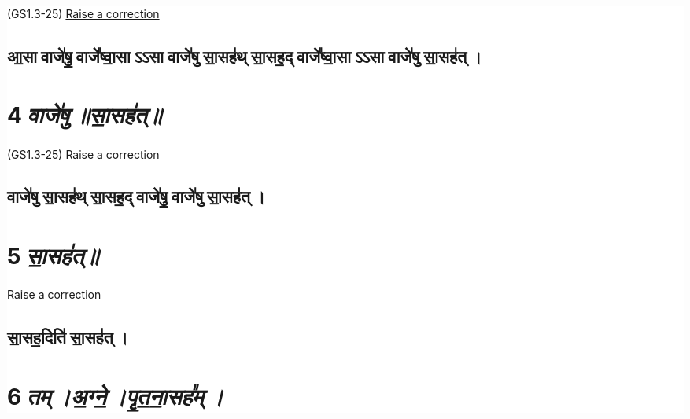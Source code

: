
 (GS1.3-25) [Raise a correction](https://github.com/hvram1/baraha2unicode/issues/new?title=Panchasat+-+TS+1.3.14.7+Vakhyam+-3&body=%E0%A4%86%E0%A5%92%E0%A4%B8%E0%A4%BE+%E0%A5%A5%E0%A4%B5%E0%A4%BE%E0%A4%9C%E0%A5%87%E0%A5%91%E0%A4%B7%E0%A5%81+%E0%A5%A5%E0%A4%B8%E0%A4%BE%E0%A5%92%E0%A4%B8%E0%A4%B9%E0%A5%91%E0%A4%A4%E0%A5%8D%E0%A5%A5%0A%0A%0A%E0%A4%86%E0%A5%92%E0%A4%B8%E0%A4%BE+%E0%A4%B5%E0%A4%BE%E0%A4%9C%E0%A5%87%E0%A5%91%E0%A4%B7%E0%A5%81%E0%A5%92+%E0%A4%B5%E0%A4%BE%E0%A4%9C%E0%A5%87%E1%B3%9A%E0%A4%B7%E0%A5%8D%E0%A4%B5%E0%A4%BE%E0%A5%92%E0%A4%B8%E0%A4%BE+%E0%A4%BD%E0%A4%BD%E0%A4%B8%E0%A4%BE+%E0%A4%B5%E0%A4%BE%E0%A4%9C%E0%A5%87%E0%A5%91%E0%A4%B7%E0%A5%81+%E0%A4%B8%E0%A4%BE%E0%A5%92%E0%A4%B8%E0%A4%B9%E0%A5%91%E0%A4%A5%E0%A5%8D+%E0%A4%B8%E0%A4%BE%E0%A5%92%E0%A4%B8%E0%A4%B9%E0%A5%92%E0%A4%A6%E0%A5%8D+%E0%A4%B5%E0%A4%BE%E0%A4%9C%E0%A5%87%E1%B3%9A%E0%A4%B7%E0%A5%8D%E0%A4%B5%E0%A4%BE%E0%A5%92%E0%A4%B8%E0%A4%BE+%E0%A4%BD%E0%A4%BD%E0%A4%B8%E0%A4%BE+%E0%A4%B5%E0%A4%BE%E0%A4%9C%E0%A5%87%E0%A5%91%E0%A4%B7%E0%A5%81+%E0%A4%B8%E0%A4%BE%E0%A5%92%E0%A4%B8%E0%A4%B9%E0%A5%91%E0%A4%A4%E0%A5%8D+%E0%A5%A4&labels=%E0%A4%A4%E0%A5%88%E0%A4%A4%E0%A5%8D%E0%A4%B0%E0%A4%BF%E0%A4%AF+%E0%A4%B8%E0%A4%82%E0%A4%B8%E0%A4%BF%E0%A4%A4%E0%A4%BE+%E0%A4%98%E0%A4%A8+%E0%A4%AA%E0%A4%BE%E0%A4%A0)

## आ॒सा वाजे॑षु॒ वाजे᳚ष्वा॒सा ऽऽसा वाजे॑षु सा॒सह॑थ् सा॒सह॒द् वाजे᳚ष्वा॒सा ऽऽसा वाजे॑षु सा॒सह॑त् । ##


# 4  _वाजे॑षु ॥सा॒सह॑त्॥_ #  



 (GS1.3-25) [Raise a correction](https://github.com/hvram1/baraha2unicode/issues/new?title=Panchasat+-+TS+1.3.14.7+Vakhyam+-4&body=%E0%A4%B5%E0%A4%BE%E0%A4%9C%E0%A5%87%E0%A5%91%E0%A4%B7%E0%A5%81+%E0%A5%A5%E0%A4%B8%E0%A4%BE%E0%A5%92%E0%A4%B8%E0%A4%B9%E0%A5%91%E0%A4%A4%E0%A5%8D%E0%A5%A5%0A%0A%0A%E0%A4%B5%E0%A4%BE%E0%A4%9C%E0%A5%87%E0%A5%91%E0%A4%B7%E0%A5%81+%E0%A4%B8%E0%A4%BE%E0%A5%92%E0%A4%B8%E0%A4%B9%E0%A5%91%E0%A4%A5%E0%A5%8D+%E0%A4%B8%E0%A4%BE%E0%A5%92%E0%A4%B8%E0%A4%B9%E0%A5%92%E0%A4%A6%E0%A5%8D+%E0%A4%B5%E0%A4%BE%E0%A4%9C%E0%A5%87%E0%A5%91%E0%A4%B7%E0%A5%81%E0%A5%92+%E0%A4%B5%E0%A4%BE%E0%A4%9C%E0%A5%87%E0%A5%91%E0%A4%B7%E0%A5%81+%E0%A4%B8%E0%A4%BE%E0%A5%92%E0%A4%B8%E0%A4%B9%E0%A5%91%E0%A4%A4%E0%A5%8D+%E0%A5%A4&labels=%E0%A4%A4%E0%A5%88%E0%A4%A4%E0%A5%8D%E0%A4%B0%E0%A4%BF%E0%A4%AF+%E0%A4%B8%E0%A4%82%E0%A4%B8%E0%A4%BF%E0%A4%A4%E0%A4%BE+%E0%A4%98%E0%A4%A8+%E0%A4%AA%E0%A4%BE%E0%A4%A0)

## वाजे॑षु सा॒सह॑थ् सा॒सह॒द् वाजे॑षु॒ वाजे॑षु सा॒सह॑त् । ##


# 5  _सा॒सह॑त्॥_ #  



 [Raise a correction](https://github.com/hvram1/baraha2unicode/issues/new?title=Panchasat+-+TS+1.3.14.7+Vakhyam+-5&body=%E0%A4%B8%E0%A4%BE%E0%A5%92%E0%A4%B8%E0%A4%B9%E0%A5%91%E0%A4%A4%E0%A5%8D%E0%A5%A5%0A%0A%0A%E0%A4%B8%E0%A4%BE%E0%A5%92%E0%A4%B8%E0%A4%B9%E0%A5%92%E0%A4%A6%E0%A4%BF%E0%A4%A4%E0%A4%BF%E0%A5%91+%E0%A4%B8%E0%A4%BE%E0%A5%92%E0%A4%B8%E0%A4%B9%E0%A5%91%E0%A4%A4%E0%A5%8D+%E0%A5%A4&labels=%E0%A4%A4%E0%A5%88%E0%A4%A4%E0%A5%8D%E0%A4%B0%E0%A4%BF%E0%A4%AF+%E0%A4%B8%E0%A4%82%E0%A4%B8%E0%A4%BF%E0%A4%A4%E0%A4%BE+%E0%A4%98%E0%A4%A8+%E0%A4%AA%E0%A4%BE%E0%A4%A0)

## सा॒सह॒दिति॑ सा॒सह॑त् । ##


# 6  _तम् ।अ॒ग्ने॒ ।पृ॒त॒ना॒सह᳚म् ।_ #  
